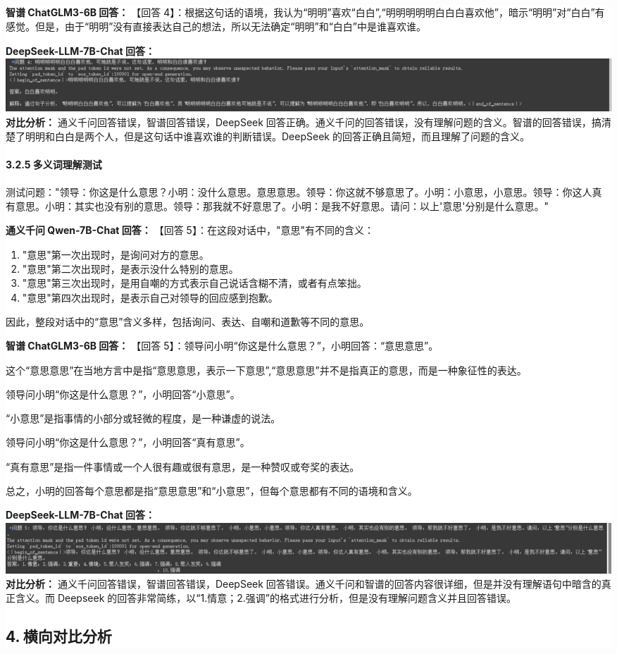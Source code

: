 **智谱 ChatGLM3-6B 回答：**
【回答 4】：根据这句话的语境，我认为“明明”喜欢“白白”,“明明明明明白白白喜欢他”，暗示“明明”对“白白”有感觉。但是，由于“明明”没有直接表达自己的想法，所以无法确定“明明”和“白白”中是谁喜欢谁。

**DeepSeek-LLM-7B-Chat 回答：**
![alt text](image-21.png)
**对比分析：**
通义千问回答错误，智谱回答错误，DeepSeek 回答正确。通义千问的回答错误，没有理解问题的含义。智谱的回答错误，搞清楚了明明和白白是两个人，但是这句话中谁喜欢谁的判断错误。DeepSeek 的回答正确且简短，而且理解了问题的含义。

#### 3.2.5 多义词理解测试

测试问题："领导：你这是什么意思？小明：没什么意思。意思意思。领导：你这就不够意思了。小明：小意思，小意思。领导：你这人真有意思。小明：其实也没有别的意思。领导：那我就不好意思了。小明：是我不好意思。请问：以上'意思'分别是什么意思。"

**通义千问 Qwen-7B-Chat 回答：**
【回答 5】：在这段对话中，"意思"有不同的含义：

1. "意思"第一次出现时，是询问对方的意思。
2. "意思"第二次出现时，是表示没什么特别的意思。
3. "意思"第三次出现时，是用自嘲的方式表示自己说话含糊不清，或者有点笨拙。
4. "意思"第四次出现时，是表示自己对领导的回应感到抱歉。

因此，整段对话中的“意思”含义多样，包括询问、表达、自嘲和道歉等不同的意思。

**智谱 ChatGLM3-6B 回答：**
【回答 5】：领导问小明“你这是什么意思？”，小明回答：“意思意思”。

这个“意思意思”在当地方言中是指“意思意思，表示一下意思”,“意思意思”并不是指真正的意思，而是一种象征性的表达。

领导问小明“你这是什么意思？”，小明回答“小意思”。

“小意思”是指事情的小部分或轻微的程度，是一种谦虚的说法。

领导问小明“你这是什么意思？”，小明回答“真有意思”。

“真有意思”是指一件事情或一个人很有趣或很有意思，是一种赞叹或夸奖的表达。

总之，小明的回答每个意思都是指“意思意思”和“小意思”，但每个意思都有不同的语境和含义。

**DeepSeek-LLM-7B-Chat 回答：**
![alt text](image-22.png)
**对比分析：**
通义千问回答错误，智谱回答错误，DeepSeek 回答错误。通义千问和智谱的回答内容很详细，但是并没有理解语句中暗含的真正含义。而 Deepseek 的回答非常简练，以“1.情意；2.强调”的格式进行分析，但是没有理解问题含义并且回答错误。

## 4. 横向对比分析
